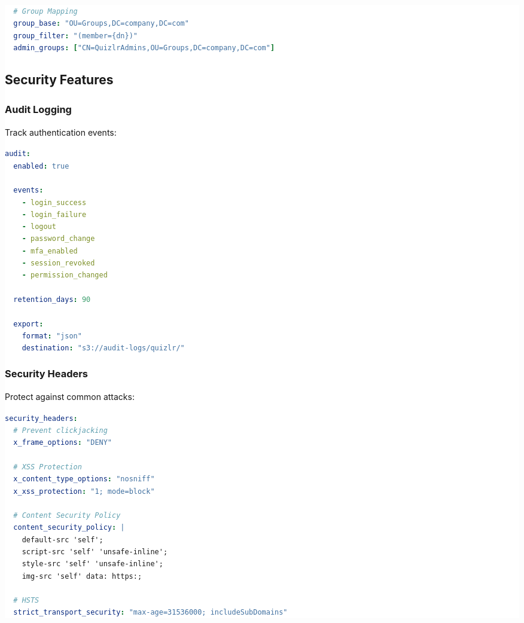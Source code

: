 ```yaml
  # Group Mapping
  group_base: "OU=Groups,DC=company,DC=com"
  group_filter: "(member={dn})"
  admin_groups: ["CN=QuizlrAdmins,OU=Groups,DC=company,DC=com"]
```

## Security Features

### Audit Logging

Track authentication events:

```yaml
audit:
  enabled: true
  
  events:
    - login_success
    - login_failure
    - logout
    - password_change
    - mfa_enabled
    - session_revoked
    - permission_changed
    
  retention_days: 90
  
  export:
    format: "json"
    destination: "s3://audit-logs/quizlr/"
```

### Security Headers

Protect against common attacks:

```yaml
security_headers:
  # Prevent clickjacking
  x_frame_options: "DENY"
  
  # XSS Protection
  x_content_type_options: "nosniff"
  x_xss_protection: "1; mode=block"
  
  # Content Security Policy
  content_security_policy: |
    default-src 'self';
    script-src 'self' 'unsafe-inline';
    style-src 'self' 'unsafe-inline';
    img-src 'self' data: https:;
    
  # HSTS
  strict_transport_security: "max-age=31536000; includeSubDomains"
```
